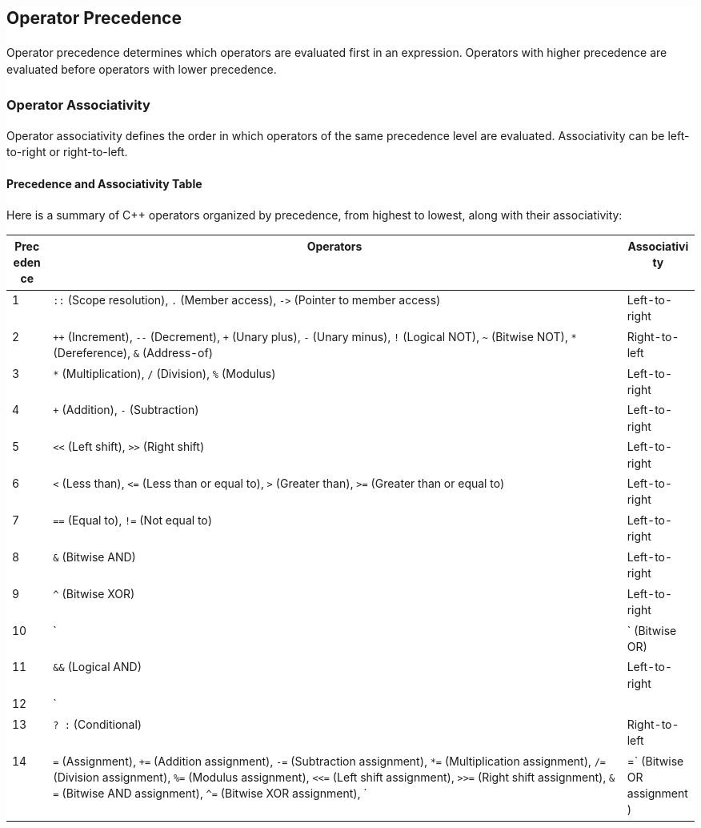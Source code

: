 
## Operator Precedence

Operator precedence determines which operators are evaluated first in an expression. Operators with higher precedence are evaluated before operators with lower precedence.

### Operator Associativity

Operator associativity defines the order in which operators of the same precedence level are evaluated. Associativity can be left-to-right or right-to-left.

#### Precedence and Associativity Table

Here is a summary of C++ operators organized by precedence, from highest to lowest, along with their associativity:

| Precedence | Operators                                                                                                                                                                                                                                                                                            | Associativity              |
| ---------- | ---------------------------------------------------------------------------------------------------------------------------------------------------------------------------------------------------------------------------------------------------------------------------------------------------- | -------------------------- |
| 1          | `::` (Scope resolution), `.` (Member access), `->` (Pointer to member access)                                                                                                                                                                                                                        | Left-to-right              |
| 2          | `++` (Increment), `--` (Decrement), `+` (Unary plus), `-` (Unary minus), `!` (Logical NOT), `~` (Bitwise NOT), `*` (Dereference), `&` (Address-of)                                                                                                                                                   | Right-to-left              |
| 3          | `*` (Multiplication), `/` (Division), `%` (Modulus)                                                                                                                                                                                                                                                  | Left-to-right              |
| 4          | `+` (Addition), `-` (Subtraction)                                                                                                                                                                                                                                                                    | Left-to-right              |
| 5          | `<<` (Left shift), `>>` (Right shift)                                                                                                                                                                                                                                                                | Left-to-right              |
| 6          | `<` (Less than), `<=` (Less than or equal to), `>` (Greater than), `>=` (Greater than or equal to)                                                                                                                                                                                                   | Left-to-right              |
| 7          | `==` (Equal to), `!=` (Not equal to)                                                                                                                                                                                                                                                                 | Left-to-right              |
| 8          | `&` (Bitwise AND)                                                                                                                                                                                                                                                                                    | Left-to-right              |
| 9          | `^` (Bitwise XOR)                                                                                                                                                                                                                                                                                    | Left-to-right              |
| 10         | `                                                                                                                                                                                                                                                                                                    | ` (Bitwise OR)             |
| 11         | `&&` (Logical AND)                                                                                                                                                                                                                                                                                   | Left-to-right              |
| 12         | `                                                                                                                                                                                                                                                                                                    |                            |
| 13         | `? :` (Conditional)                                                                                                                                                                                                                                                                                  | Right-to-left              |
| 14         | `=` (Assignment), `+=` (Addition assignment), `-=` (Subtraction assignment), `*=` (Multiplication assignment), `/=` (Division assignment), `%=` (Modulus assignment), `<<=` (Left shift assignment), `>>=` (Right shift assignment), `&=` (Bitwise AND assignment), `^=` (Bitwise XOR assignment), ` | =` (Bitwise OR assignment) |
